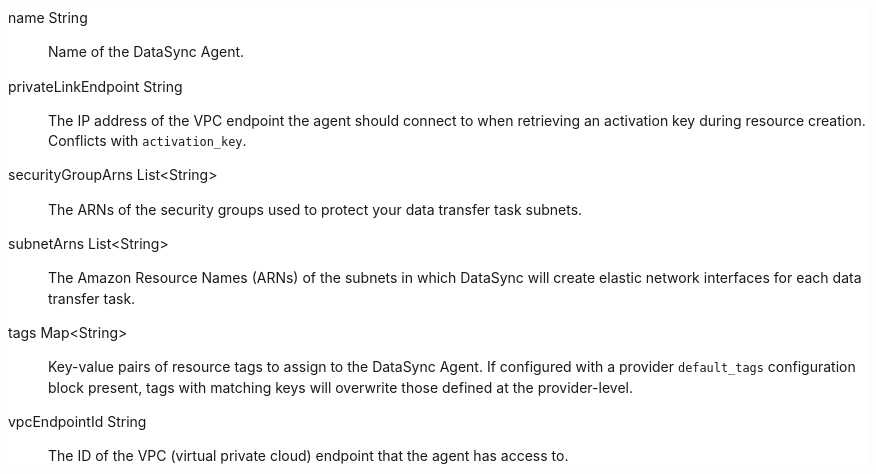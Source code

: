 <a data-swiftype-name="resource-property" data-swiftype-type="text" href="#name_yaml" style="color: inherit; text-decoration: inherit;">name</a>
</span>
        <span class="property-indicator"></span>
        <span class="property-type">String</span>
    </dt>
    <dd><p>Name of the DataSync Agent.</p>
</dd><dt class="property-optional property-replacement"
            title="Optional">
        <span id="privatelinkendpoint_yaml">
<a data-swiftype-name="resource-property" data-swiftype-type="text" href="#privatelinkendpoint_yaml" style="color: inherit; text-decoration: inherit;">private<wbr>Link<wbr>Endpoint</a>
</span>
        <span class="property-indicator"></span>
        <span class="property-type">String</span>
    </dt>
    <dd><p>The IP address of the VPC endpoint the agent should connect to when retrieving an activation key during resource creation. Conflicts with <code>activation_key</code>.</p>
</dd><dt class="property-optional property-replacement"
            title="Optional">
        <span id="securitygrouparns_yaml">
<a data-swiftype-name="resource-property" data-swiftype-type="text" href="#securitygrouparns_yaml" style="color: inherit; text-decoration: inherit;">security<wbr>Group<wbr>Arns</a>
</span>
        <span class="property-indicator"></span>
        <span class="property-type">List&lt;String&gt;</span>
    </dt>
    <dd><p>The ARNs of the security groups used to protect your data transfer task subnets.</p>
</dd><dt class="property-optional property-replacement"
            title="Optional">
        <span id="subnetarns_yaml">
<a data-swiftype-name="resource-property" data-swiftype-type="text" href="#subnetarns_yaml" style="color: inherit; text-decoration: inherit;">subnet<wbr>Arns</a>
</span>
        <span class="property-indicator"></span>
        <span class="property-type">List&lt;String&gt;</span>
    </dt>
    <dd><p>The Amazon Resource Names (ARNs) of the subnets in which DataSync will create elastic network interfaces for each data transfer task.</p>
</dd><dt class="property-optional"
            title="Optional">
        <span id="tags_yaml">
<a data-swiftype-name="resource-property" data-swiftype-type="text" href="#tags_yaml" style="color: inherit; text-decoration: inherit;">tags</a>
</span>
        <span class="property-indicator"></span>
        <span class="property-type">Map&lt;String&gt;</span>
    </dt>
    <dd><p>Key-value pairs of resource tags to assign to the DataSync Agent. If configured with a provider <code>default_tags</code> configuration block present, tags with matching keys will overwrite those defined at the provider-level.</p>
</dd><dt class="property-optional property-replacement"
            title="Optional">
        <span id="vpcendpointid_yaml">
<a data-swiftype-name="resource-property" data-swiftype-type="text" href="#vpcendpointid_yaml" style="color: inherit; text-decoration: inherit;">vpc<wbr>Endpoint<wbr>Id</a>
</span>
        <span class="property-indicator"></span>
        <span class="property-type">String</span>
    </dt>
    <dd><p>The ID of the VPC (virtual private cloud) endpoint that the agent has access to.</p>
</dd></dl>
</pulumi-choosable>
</div>